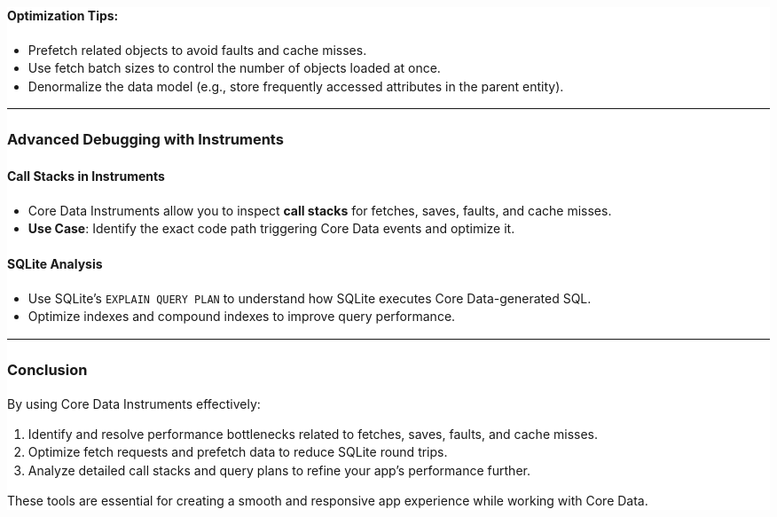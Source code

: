 #### **Optimization Tips**:
- Prefetch related objects to avoid faults and cache misses.
- Use fetch batch sizes to control the number of objects loaded at once.
- Denormalize the data model (e.g., store frequently accessed attributes in the parent entity).

---

### **Advanced Debugging with Instruments**
#### **Call Stacks in Instruments**
- Core Data Instruments allow you to inspect **call stacks** for fetches, saves, faults, and cache misses.
- **Use Case**: Identify the exact code path triggering Core Data events and optimize it.

#### **SQLite Analysis**
- Use SQLite’s `EXPLAIN QUERY PLAN` to understand how SQLite executes Core Data-generated SQL.
- Optimize indexes and compound indexes to improve query performance.

---

### **Conclusion**
By using Core Data Instruments effectively:
1. Identify and resolve performance bottlenecks related to fetches, saves, faults, and cache misses.
2. Optimize fetch requests and prefetch data to reduce SQLite round trips.
3. Analyze detailed call stacks and query plans to refine your app’s performance further.

These tools are essential for creating a smooth and responsive app experience while working with Core Data.

